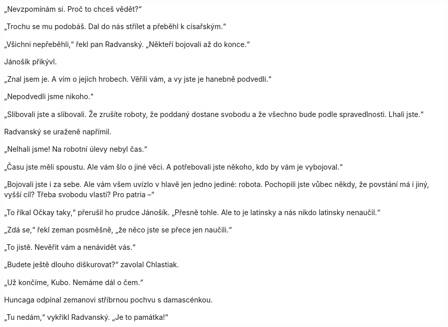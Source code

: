 „Nevzpomínám si. Proč to chceš vědět?“

  

„Trochu se mu podobáš. Dal do nás střílet a přeběhl k císařským.“

  

„Všichni nepřeběhli,“ řekl pan Radvanský. „Někteří bojovali až do konce.“

  

Jánošík přikývl.

  

„Znal jsem je. A vím o jejich hrobech. Věřili vám, a vy jste je hanebně podvedli.“

  

„Nepodvedli jsme nikoho.“

  

„Slibovali jste a slibovali. Že zrušíte roboty, že poddaný dostane svobodu a že všechno bude podle spravedlnosti. Lhali jste.“

  

Radvanský se uraženě napřímil.

  

„Nelhali jsme! Na robotní úlevy nebyl čas.“

  

„Času jste měli spoustu. Ale vám šlo o jiné věci. A potřebovali jste někoho, kdo by vám je vybojoval.“

  

„Bojovali jste i za sebe. Ale vám všem uvízlo v hlavě jen jedno jediné: robota. Pochopili jste vůbec někdy, že povstání má i jiný, vyšší cíl? Třeba svobodu vlasti? Pro patria –“

  

„To říkal Očkay taky,“ přerušil ho prudce Jánošík. „Přesně tohle. Ale to je latinsky a nás nikdo latinsky nenaučil.“

  

„Zdá se,“ řekl zeman posměšně, „že něco jste se přece jen naučili.“

  

„To jistě. Nevěřit vám a nenávidět vás.“

  

„Budete ještě dlouho diškurovat?“ zavolal Chlastiak.

  

„Už končíme, Kubo. Nemáme dál o čem.“

  

Huncaga odpínal zemanovi stříbrnou pochvu s damascénkou.

  

„Tu nedám,“ vykřikl Radvanský. „Je to památka!“
